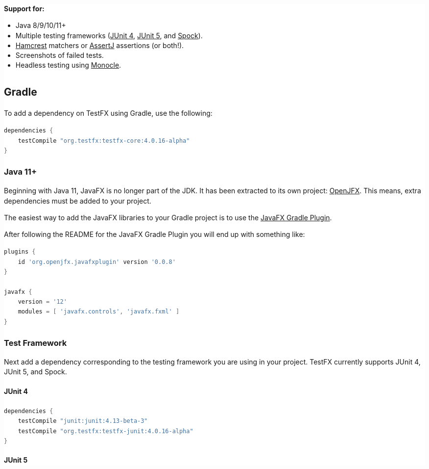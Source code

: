 **Support for:**

- Java 8/9/10/11+
- Multiple testing frameworks ([JUnit 4](https://junit.org/junit4/), [JUnit 5](https://junit.org/junit5/), and [Spock](http://spockframework.org/)).
- [Hamcrest](http://hamcrest.org/) matchers or [AssertJ](https://assertj.github.io/doc/) assertions (or both!).
- Screenshots of failed tests.
- Headless testing using [Monocle](https://github.com/TestFX/Monocle).

## <span id="gradle">Gradle </span>

To add a dependency on TestFX using Gradle, use the following:

```gradle
dependencies {
    testCompile "org.testfx:testfx-core:4.0.16-alpha"
}
```

### Java 11+
Beginning with Java 11, JavaFX is no longer part of the JDK. It has been extracted to its own project: [OpenJFX](https://openjfx.io). This means, extra dependencies must be added to your project.

The easiest way to add the JavaFX libraries to your Gradle project is to use the [JavaFX Gradle Plugin](https://github.com/openjfx/javafx-gradle-plugin).

After following the README for the JavaFX Gradle Plugin you will end up with something like:

```gradle
plugins {
    id 'org.openjfx.javafxplugin' version '0.0.8'
}

javafx {
    version = '12'
    modules = [ 'javafx.controls', 'javafx.fxml' ]
}
```

### Test Framework
Next add a dependency corresponding to the testing framework you are using in your project. TestFX currently supports JUnit 4, JUnit 5, and Spock.

#### JUnit 4

```gradle
dependencies {
    testCompile "junit:junit:4.13-beta-3"
    testCompile "org.testfx:testfx-junit:4.0.16-alpha"
}
```

#### JUnit 5
